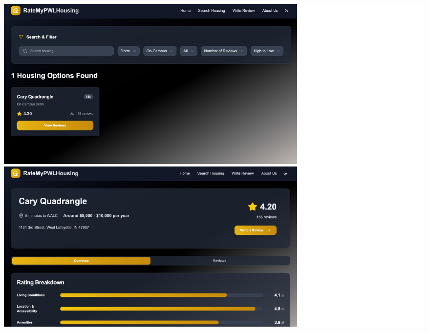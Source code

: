 <img src="demos/housing/search_dark.jpg" width=600 alt="Housing search page dark mode">
<img src="demos/housing/overview_dark.jpg" width=600 alt="Housing overview page dark mode">